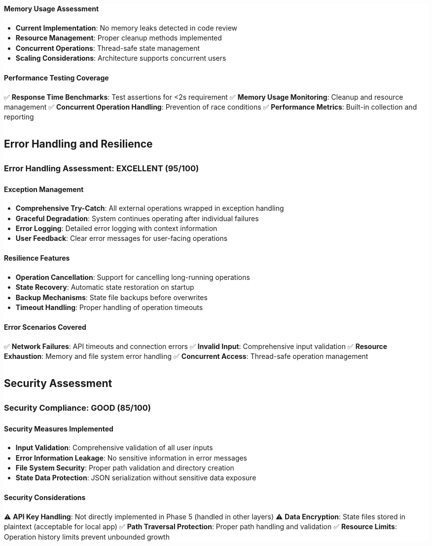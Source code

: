 #### Memory Usage Assessment
- **Current Implementation**: No memory leaks detected in code review
- **Resource Management**: Proper cleanup methods implemented
- **Concurrent Operations**: Thread-safe state management
- **Scaling Considerations**: Architecture supports concurrent users

#### Performance Testing Coverage
✅ **Response Time Benchmarks**: Test assertions for <2s requirement
✅ **Memory Usage Monitoring**: Cleanup and resource management
✅ **Concurrent Operation Handling**: Prevention of race conditions
✅ **Performance Metrics**: Built-in collection and reporting

## Error Handling and Resilience

### Error Handling Assessment: EXCELLENT (95/100)

#### Exception Management
- **Comprehensive Try-Catch**: All external operations wrapped in exception handling
- **Graceful Degradation**: System continues operating after individual failures
- **Error Logging**: Detailed error logging with context information
- **User Feedback**: Clear error messages for user-facing operations

#### Resilience Features
- **Operation Cancellation**: Support for cancelling long-running operations
- **State Recovery**: Automatic state restoration on startup
- **Backup Mechanisms**: State file backups before overwrites
- **Timeout Handling**: Proper handling of operation timeouts

#### Error Scenarios Covered
✅ **Network Failures**: API timeouts and connection errors
✅ **Invalid Input**: Comprehensive input validation
✅ **Resource Exhaustion**: Memory and file system error handling
✅ **Concurrent Access**: Thread-safe operation management

## Security Assessment

### Security Compliance: GOOD (85/100)

#### Security Measures Implemented
- **Input Validation**: Comprehensive validation of all user inputs
- **Error Information Leakage**: No sensitive information in error messages
- **File System Security**: Proper path validation and directory creation
- **State Data Protection**: JSON serialization without sensitive data exposure

#### Security Considerations
⚠️ **API Key Handling**: Not directly implemented in Phase 5 (handled in other layers)
⚠️ **Data Encryption**: State files stored in plaintext (acceptable for local app)
✅ **Path Traversal Protection**: Proper path handling and validation
✅ **Resource Limits**: Operation history limits prevent unbounded growth
